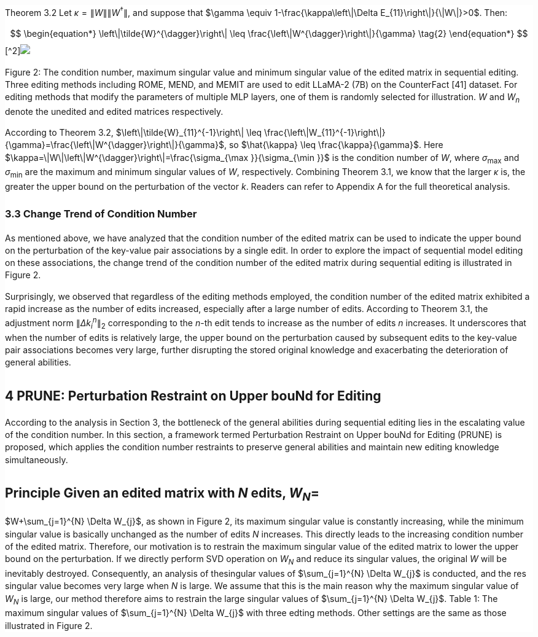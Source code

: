 Theorem 3.2 Let $\kappa=\|W\|\left\|W^{\dagger}\right\|$, and suppose that $\gamma \equiv 1-\frac{\kappa\left\|\Delta E_{11}\right\|}{\|W\|}>0$. Then:

$$
\begin{equation*}
\left\|\tilde{W}^{\dagger}\right\| \leq \frac{\left\|W^{\dagger}\right\|}{\gamma} \tag{2}
\end{equation*}
$$[^2]![](https://cdn.mathpix.com/cropped/2024_06_04_2d7e827830664cc35591g-05.jpg?height=350&width=1392&top_left_y=242&top_left_x=366)

Figure 2: The condition number, maximum singular value and minimum singular value of the edited matrix in sequential editing. Three editing methods including ROME, MEND, and MEMIT are used to edit LLaMA-2 (7B) on the CounterFact [41] dataset. For editing methods that modify the parameters of multiple MLP layers, one of them is randomly selected for illustration. $W$ and $W_{n}$ denote the unedited and edited matrices respectively.

According to Theorem 3.2, $\left\|\tilde{W}_{11}^{-1}\right\| \leq \frac{\left\|W_{11}^{-1}\right\|}{\gamma}=\frac{\left\|W^{\dagger}\right\|}{\gamma}$, so $\hat{\kappa} \leq \frac{\kappa}{\gamma}$. Here $\kappa=\|W\|\left\|W^{\dagger}\right\|=\frac{\sigma_{\max }}{\sigma_{\min }}$ is the condition number of $W$, where $\sigma_{\max }$ and $\sigma_{\min }$ are the maximum and minimum singular values of $W$, respectively. Combining Theorem 3.1, we know that the larger $\kappa$ is, the greater the upper bound on the perturbation of the vector $k$. Readers can refer to Appendix A for the full theoretical analysis.

### 3.3 Change Trend of Condition Number

As mentioned above, we have analyzed that the condition number of the edited matrix can be used to indicate the upper bound on the perturbation of the key-value pair associations by a single edit. In order to explore the impact of sequential model editing on these associations, the change trend of the condition number of the edited matrix during sequential editing is illustrated in Figure 2.

Surprisingly, we observed that regardless of the editing methods employed, the condition number of the edited matrix exhibited a rapid increase as the number of edits increased, especially after a large number of edits. According to Theorem 3.1, the adjustment norm $\left\|\Delta k_{i}^{n}\right\|_{2}$ corresponding to the $n$-th edit tends to increase as the number of edits $n$ increases. It underscores that when the number of edits is relatively large, the upper bound on the perturbation caused by subsequent edits to the key-value pair associations becomes very large, further disrupting the stored original knowledge and exacerbating the deterioration of general abilities.

## 4 PRUNE: Perturbation Restraint on Upper bouNd for Editing

According to the analysis in Section 3, the bottleneck of the general abilities during sequential editing lies in the escalating value of the condition number. In this section, a framework termed Perturbation Restraint on Upper bouNd for Editing (PRUNE) is proposed, which applies the condition number restraints to preserve general abilities and maintain new editing knowledge simultaneously.

## Principle Given an edited matrix with $N$ edits, $W_{N}=$

 $W+\sum_{j=1}^{N} \Delta W_{j}$, as shown in Figure 2, its maximum singular value is constantly increasing, while the minimum singular value is basically unchanged as the number of edits $N$ increases. This directly leads to the increasing condition number of the edited matrix. Therefore, our motivation is to restrain the maximum singular value of the edited matrix to lower the upper bound on the perturbation. If we directly perform SVD operation on $W_{N}$ and reduce its singular values, the original $W$ will be inevitably destroyed. Consequently, an analysis of thesingular values of $\sum_{j=1}^{N} \Delta W_{j}$ is conducted, and the res singular value becomes very large when $N$ is large. We assume that this is the main reason why the maximum singular value of $W_{N}$ is large, our method therefore aims to restrain the large singular values of $\sum_{j=1}^{N} \Delta W_{j}$.
Table 1: The maximum singular values of $\sum_{j=1}^{N} \Delta W_{j}$ with three edting methods. Other settings are the same as those illustrated in Figure 2.
